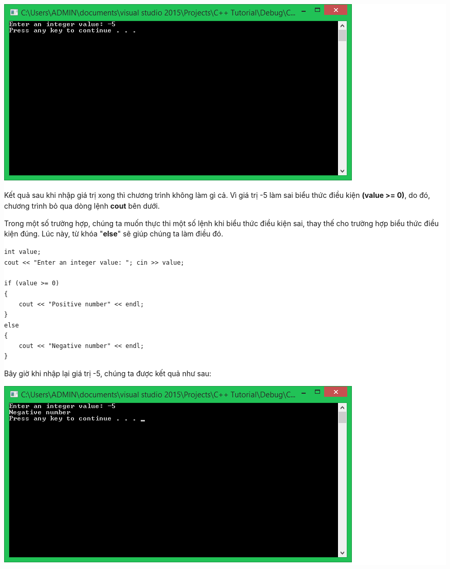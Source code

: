 ![](1.png)

Kết quả sau khi nhập giá trị xong thì chương trình không làm gì cả. Vì giá trị -5 làm sai biểu thức điều kiện **(value >= 0)**, do đó, chương trình bỏ qua dòng lệnh **cout** bên dưới.

Trong một số trường hợp, chúng ta muốn thực thi một số lệnh khi biểu thức điều kiện sai, thay thế cho trường hợp biểu thức điều kiện đúng. Lúc này, từ khóa "**else**" sẽ giúp chúng ta làm điều đó.

	int value;
	cout << "Enter an integer value: "; cin >> value;

	if (value >= 0)
	{
		cout << "Positive number" << endl;
	}
	else
	{
		cout << "Negative number" << endl;
	}

Bây giờ khi nhập lại giá trị -5, chúng ta được kết quả như sau:

![](2.png)
